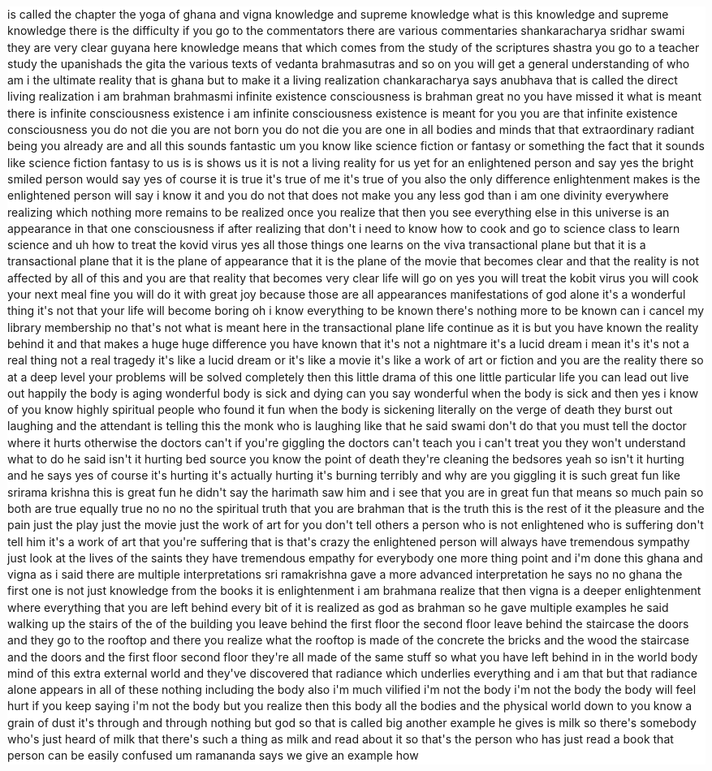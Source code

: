 is called the chapter the yoga of ghana and vigna knowledge and supreme knowledge what is this knowledge and supreme knowledge there is the difficulty if you go to the commentators there are various commentaries shankaracharya sridhar swami they are very clear guyana here knowledge means that which comes from the study of the scriptures shastra you go to a teacher study the upanishads the gita the various texts of vedanta brahmasutras and so on you will get a general understanding of who am i the ultimate reality that is ghana but to make it a living realization chankaracharya says anubhava that is called the direct living realization i am brahman brahmasmi infinite existence consciousness is brahman great no you have missed it what is meant there is infinite consciousness existence i am infinite consciousness existence is meant for you you are that infinite existence consciousness you do not die you are not born you do not die you are one in all bodies and minds that that extraordinary radiant being you already are and all this sounds fantastic um you know like science fiction or fantasy or something the fact that it sounds like science fiction fantasy to us is is shows us it is not a living reality for us yet for an enlightened person and say yes the bright smiled person would say yes of course it is true it's true of me it's true of you also the only difference enlightenment makes is the enlightened person will say i know it and you do not that does not make you any less god than i am one divinity everywhere realizing which nothing more remains to be realized once you realize that then you see everything else in this universe is an appearance in that one consciousness if after realizing that don't i need to know how to cook and go to science class to learn science and uh how to treat the kovid virus yes all those things one learns on the viva transactional plane but that it is a transactional plane that it is the plane of appearance that it is the plane of the movie that becomes clear and that the reality is not affected by all of this and you are that reality that becomes very clear life will go on yes you will treat the kobit virus you will cook your next meal fine you will do it with great joy because those are all appearances manifestations of god alone it's a wonderful thing it's not that your life will become boring oh i know everything to be known there's nothing more to be known can i cancel my library membership no that's not what is meant here in the transactional plane life continue as it is but you have known the reality behind it and that makes a huge huge difference you have known that it's not a nightmare it's a lucid dream i mean it's it's not a real thing not a real tragedy it's like a lucid dream or it's like a movie it's like a work of art or fiction and you are the reality there so at a deep level your problems will be solved completely then this little drama of this one little particular life you can lead out live out happily the body is aging wonderful body is sick and dying can you say wonderful when the body is sick and then yes i know of you know highly spiritual people who found it fun when the body is sickening literally on the verge of death they burst out laughing and the attendant is telling this the monk who is laughing like that he said swami don't do that you must tell the doctor where it hurts otherwise the doctors can't if you're giggling the doctors can't teach you i can't treat you they won't understand what to do he said isn't it hurting bed source you know the point of death they're cleaning the bedsores yeah so isn't it hurting and he says yes of course it's hurting it's actually hurting it's burning terribly and why are you giggling it is such great fun like srirama krishna this is great fun he didn't say the harimath saw him and i see that you are in great fun that means so much pain so both are true equally true no no no the spiritual truth that you are brahman that is the truth this is the rest of it the pleasure and the pain just the play just the movie just the work of art for you don't tell others a person who is not enlightened who is suffering don't tell him it's a work of art that you're suffering that is that's crazy the enlightened person will always have tremendous sympathy just look at the lives of the saints they have tremendous empathy for everybody one more thing point and i'm done this ghana and vigna as i said there are multiple interpretations sri ramakrishna gave a more advanced interpretation he says no no ghana the first one is not just knowledge from the books it is enlightenment i am brahmana realize that then vigna is a deeper enlightenment where everything that you are left behind every bit of it is realized as god as brahman so he gave multiple examples he said walking up the stairs of the of the building you leave behind the first floor the second floor leave behind the staircase the doors and they go to the rooftop and there you realize what the rooftop is made of the concrete the bricks and the wood the staircase and the doors and the first floor second floor they're all made of the same stuff so what you have left behind in in the world body mind of this extra external world and they've discovered that radiance which underlies everything and i am that but that radiance alone appears in all of these nothing including the body also i'm much vilified i'm not the body i'm not the body the body will feel hurt if you keep saying i'm not the body but you realize then this body all the bodies and the physical world down to you know a grain of dust it's through and through nothing but god so that is called big another example he gives is milk so there's somebody who's just heard of milk that there's such a thing as milk and read about it so that's the person who has just read a book that person can be easily confused um ramananda says we give an example how